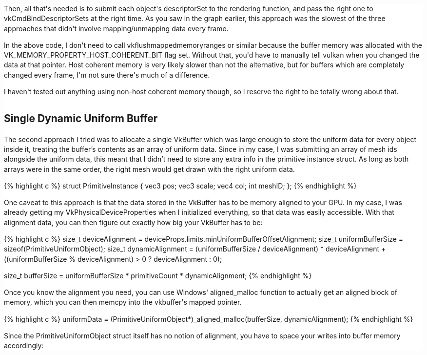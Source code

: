 Then, all that's needed is to submit each object's descriptorSet to the rendering function, and pass the right one to vkCmdBindDescriptorSets at the right time. As you saw in the graph earlier, this approach was the slowest of the three approaches that didn't involve mapping/unmapping data every frame.

In the above code, I don't need to call vkflushmappedmemoryranges or similar because the buffer memory was allocated with the VK_MEMORY_PROPERTY_HOST_COHERENT_BIT flag set. Without that, you'd have to manually tell vulkan when you changed the data at that pointer. Host coherent memory is very likely slower than not the alternative, but for buffers which are completely changed every frame, I'm not sure there's much of a difference.

I haven't tested out anything using non-host coherent memory though, so I reserve the right to be totally wrong about that.

## Single Dynamic Uniform Buffer

The second approach I tried was to allocate a single VkBuffer which was large enough to store the uniform data for every object inside it, treating the buffer’s contents as an array of uniform data. Since in my case, I was submitting an array of mesh ids alongside the uniform data, this meant that I didn’t need to store any extra info in the primitive instance struct. As long as both arrays were in the same order, the right mesh would get drawn with the right uniform data.


{% highlight c %}
struct PrimitiveInstance
{
    vec3 pos;
    vec3 scale;
    vec4 col;
    int meshID;
};
{% endhighlight %}


One caveat to this approach is that the data stored in the VkBuffer has to be memory aligned to your GPU. In my case, I was already getting my VkPhysicalDeviceProperties when I initialized everything, so that data was easily accessible. With that alignment data, you can then figure out exactly how big your VkBuffer has to be:

{% highlight c %}
size_t deviceAlignment = deviceProps.limits.minUniformBufferOffsetAlignment;
size_t uniformBufferSize = sizeof(PrimitiveUniformObject);
size_t dynamicAlignment = (uniformBufferSize / deviceAlignment) * deviceAlignment + ((uniformBufferSize % deviceAlignment) > 0 ? deviceAlignment : 0);

size_t bufferSize = uniformBufferSize * primitiveCount * dynamicAlignment;
{% endhighlight %}

Once you know the alignment you need, you can use Windows' aligned_malloc function to actually get an aligned block of memory, which you can then memcpy into the vkbuffer's mapped pointer.

{% highlight c %}
uniformData = (PrimitiveUniformObject*)_aligned_malloc(bufferSize, dynamicAlignment);
{% endhighlight %}

Since the PrimitiveUniformObject struct itself has no notion of alignment, you have to space your writes into buffer memory accordingly:
